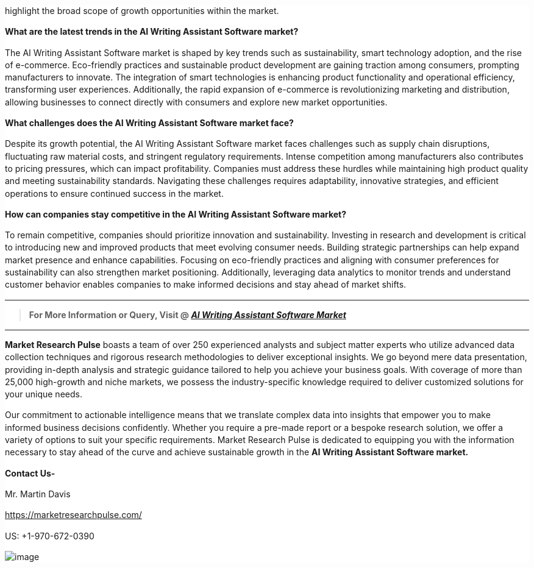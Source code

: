 highlight the broad scope of growth opportunities within the market.</p><p><strong>What are the latest trends in the AI Writing Assistant Software market?</strong></p><p>The AI Writing Assistant Software market is shaped by key trends such as sustainability, smart technology adoption, and the rise of e-commerce. Eco-friendly practices and sustainable product development are gaining traction among consumers, prompting manufacturers to innovate. The integration of smart technologies is enhancing product functionality and operational efficiency, transforming user experiences. Additionally, the rapid expansion of e-commerce is revolutionizing marketing and distribution, allowing businesses to connect directly with consumers and explore new market opportunities.</p><p><strong>What challenges does the AI Writing Assistant Software market face?</strong></p><p>Despite its growth potential, the AI Writing Assistant Software market faces challenges such as supply chain disruptions, fluctuating raw material costs, and stringent regulatory requirements. Intense competition among manufacturers also contributes to pricing pressures, which can impact profitability. Companies must address these hurdles while maintaining high product quality and meeting sustainability standards. Navigating these challenges requires adaptability, innovative strategies, and efficient operations to ensure continued success in the market.</p><p><strong>How can companies stay competitive in the AI Writing Assistant Software market?</strong></p><p>To remain competitive, companies should prioritize innovation and sustainability. Investing in research and development is critical to introducing new and improved products that meet evolving consumer needs. Building strategic partnerships can help expand market presence and enhance capabilities. Focusing on eco-friendly practices and aligning with consumer preferences for sustainability can also strengthen market positioning. Additionally, leveraging data analytics to monitor trends and understand customer behavior enables companies to make informed decisions and stay ahead of market shifts.</p><hr /><blockquote><p><strong>For More Information or Query, Visit @&nbsp;<em><a href="https://marketresearchpulse.com/report/102473/ai-writing-assistant-software-market?utm_source=Linkedin&utm_medium=028">AI Writing Assistant Software Market</a></em></strong></p></blockquote><hr /><p><strong>Market Research Pulse</strong> boasts a team of over 250 experienced analysts and subject matter experts who utilize advanced data collection techniques and rigorous research methodologies to deliver exceptional insights. We go beyond mere data presentation, providing in-depth analysis and strategic guidance tailored to help you achieve your business goals. With coverage of more than 25,000 high-growth and niche markets, we possess the industry-specific knowledge required to deliver customized solutions for your unique needs.</p><p>Our commitment to actionable intelligence means that we translate complex data into insights that empower you to make informed business decisions confidently. Whether you require a pre-made report or a bespoke research solution, we offer a variety of options to suit your specific requirements. Market Research Pulse is dedicated to equipping you with the information necessary to stay ahead of the curve and achieve sustainable growth in the <strong>AI Writing Assistant Software market.</strong></p><p><strong>Contact Us-</strong></p><p>Mr. Martin Davis</p><p>https://marketresearchpulse.com/</p><p>US: +1-970-672-0390</p>
![image](https://github.com/user-attachments/assets/e9f0f8fb-52ab-4bbd-8b4e-6b5b7e268457)
